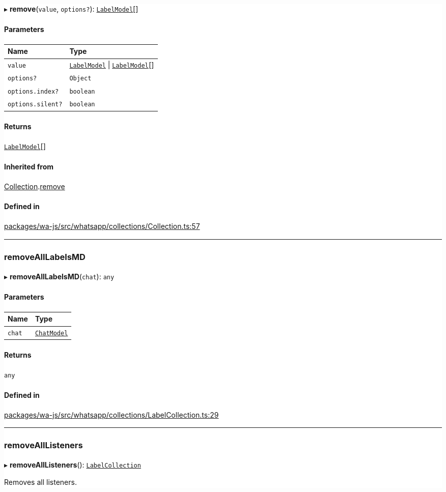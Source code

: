 ▸ **remove**(`value`, `options?`): [`LabelModel`](whatsapp.LabelModel.md)[]

#### Parameters

| Name | Type |
| :------ | :------ |
| `value` | [`LabelModel`](whatsapp.LabelModel.md) \| [`LabelModel`](whatsapp.LabelModel.md)[] |
| `options?` | `Object` |
| `options.index?` | `boolean` |
| `options.silent?` | `boolean` |

#### Returns

[`LabelModel`](whatsapp.LabelModel.md)[]

#### Inherited from

[Collection](whatsapp.Collection.md).[remove](whatsapp.Collection.md#remove)

#### Defined in

[packages/wa-js/src/whatsapp/collections/Collection.ts:57](https://github.com/wppconnect-team/wa-js/blob/main/src/whatsapp/collections/Collection.ts#L57)

___

### removeAllLabelsMD

▸ **removeAllLabelsMD**(`chat`): `any`

#### Parameters

| Name | Type |
| :------ | :------ |
| `chat` | [`ChatModel`](whatsapp.ChatModel.md) |

#### Returns

`any`

#### Defined in

[packages/wa-js/src/whatsapp/collections/LabelCollection.ts:29](https://github.com/wppconnect-team/wa-js/blob/main/src/whatsapp/collections/LabelCollection.ts#L29)

___

### removeAllListeners

▸ **removeAllListeners**(): [`LabelCollection`](whatsapp.LabelCollection.md)

Removes all listeners.
